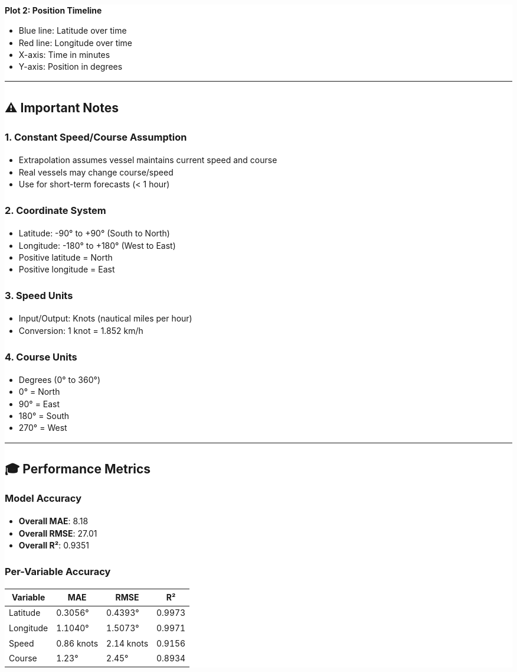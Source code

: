 **Plot 2: Position Timeline**
- Blue line: Latitude over time
- Red line: Longitude over time
- X-axis: Time in minutes
- Y-axis: Position in degrees

---

## ⚠️ Important Notes

### 1. **Constant Speed/Course Assumption**
- Extrapolation assumes vessel maintains current speed and course
- Real vessels may change course/speed
- Use for short-term forecasts (< 1 hour)

### 2. **Coordinate System**
- Latitude: -90° to +90° (South to North)
- Longitude: -180° to +180° (West to East)
- Positive latitude = North
- Positive longitude = East

### 3. **Speed Units**
- Input/Output: Knots (nautical miles per hour)
- Conversion: 1 knot = 1.852 km/h

### 4. **Course Units**
- Degrees (0° to 360°)
- 0° = North
- 90° = East
- 180° = South
- 270° = West

---

## 🎓 Performance Metrics

### Model Accuracy
- **Overall MAE**: 8.18
- **Overall RMSE**: 27.01
- **Overall R²**: 0.9351

### Per-Variable Accuracy
| Variable | MAE | RMSE | R² |
|----------|-----|------|-----|
| Latitude | 0.3056° | 0.4393° | 0.9973 |
| Longitude | 1.1040° | 1.5073° | 0.9971 |
| Speed | 0.86 knots | 2.14 knots | 0.9156 |
| Course | 1.23° | 2.45° | 0.8934 |
